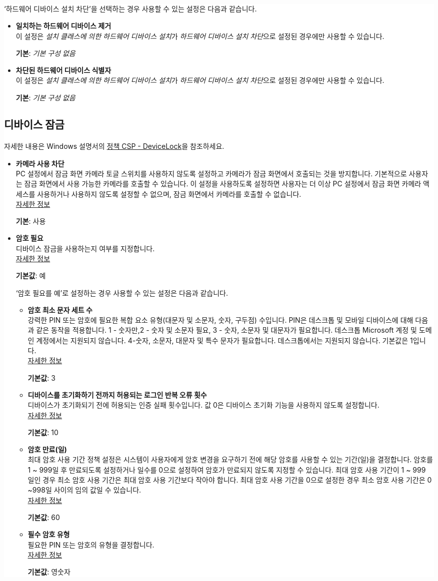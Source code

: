   ‘하드웨어 디바이스 설치 차단’을 선택하는 경우 사용할 수 있는 설정은 다음과 같습니다. 
  - **일치하는 하드웨어 디바이스 제거**    
    이 설정은 *설치 클래스에 의한 하드웨어 디바이스 설치*가 *하드웨어 디바이스 설치 차단*으로 설정된 경우에만 사용할 수 있습니다.  

    **기본**: *기본 구성 없음*  

  - **차단된 하드웨어 디바이스 식별자**  
    이 설정은 *설치 클래스에 의한 하드웨어 디바이스 설치*가 *하드웨어 디바이스 설치 차단*으로 설정된 경우에만 사용할 수 있습니다.
    
    **기본**: *기본 구성 없음*  

## <a name="device-lock"></a>디바이스 잠금  
자세한 내용은 Windows 설명서의 [정책 CSP - DeviceLock](https://docs.microsoft.com/windows/client-management/mdm/policy-csp-devicelock)을 참조하세요.  

- **카메라 사용 차단**  
  PC 설정에서 잠금 화면 카메라 토글 스위치를 사용하지 않도록 설정하고 카메라가 잠금 화면에서 호출되는 것을 방지합니다. 기본적으로 사용자는 잠금 화면에서 사용 가능한 카메라를 호출할 수 있습니다. 이 설정을 사용하도록 설정하면 사용자는 더 이상 PC 설정에서 잠금 화면 카메라 액세스를 사용하거나 사용하지 않도록 설정할 수 없으며, 잠금 화면에서 카메라를 호출할 수 없습니다.  
  [자세한 정보](https://go.microsoft.com/fwlink/?linkid=2067052)
  
  **기본**: 사용  

- **암호 필요**  
  디바이스 잠금을 사용하는지 여부를 지정합니다.  
  [자세한 정보](https://go.microsoft.com/fwlink/?linkid=2067049)  
  
  **기본값**: 예  
  
  ‘암호 필요를 예’로 설정하는 경우 사용할 수 있는 설정은 다음과 같습니다.  

  - **암호 최소 문자 세트 수**  
    강력한 PIN 또는 암호에 필요한 복합 요소 유형(대문자 및 소문자, 숫자, 구두점) 수입니다. PIN은 데스크톱 및 모바일 디바이스에 대해 다음과 같은 동작을 적용합니다. 1 - 숫자만,2 - 숫자 및 소문자 필요, 3 - 숫자, 소문자 및 대문자가 필요합니다. 데스크톱 Microsoft 계정 및 도메인 계정에서는 지원되지 않습니다. 4-숫자, 소문자, 대문자 및 특수 문자가 필요합니다. 데스크톱에서는 지원되지 않습니다. 기본값은 1입니다.  
    [자세한 정보](https://go.microsoft.com/fwlink/?linkid=2067055)  
    
    **기본값**: 3  

  - **디바이스를 초기화하기 전까지 허용되는 로그인 반복 오류 횟수**  
    디바이스가 초기화되기 전에 허용되는 인증 실패 횟수입니다. 값 0은 디바이스 초기화 기능을 사용하지 않도록 설정합니다.  
    [자세한 정보](https://go.microsoft.com/fwlink/?linkid=2067030)  
      
    **기본값**: 10  

  - **암호 만료(일)**  
    최대 암호 사용 기간 정책 설정은 시스템이 사용자에게 암호 변경을 요구하기 전에 해당 암호를 사용할 수 있는 기간(일)을 결정합니다. 암호를 1 ~ 999일 후 만료되도록 설정하거나 일수를 0으로 설정하여 암호가 만료되지 않도록 지정할 수 있습니다. 최대 암호 사용 기간이 1 ~ 999 일인 경우 최소 암호 사용 기간은 최대 암호 사용 기간보다 작아야 합니다. 최대 암호 사용 기간을 0으로 설정한 경우 최소 암호 사용 기간은 0 ~998일 사이의 임의 값일 수 있습니다.  
    [자세한 정보](https://go.microsoft.com/fwlink/?linkid=2067028)  
    
    **기본값**: 60  

  - **필수 암호 유형**  
    필요한 PIN 또는 암호의 유형을 결정합니다.  
    [자세한 정보](https://go.microsoft.com/fwlink/?linkid=2067027)  
    
    **기본값**: 영숫자  
